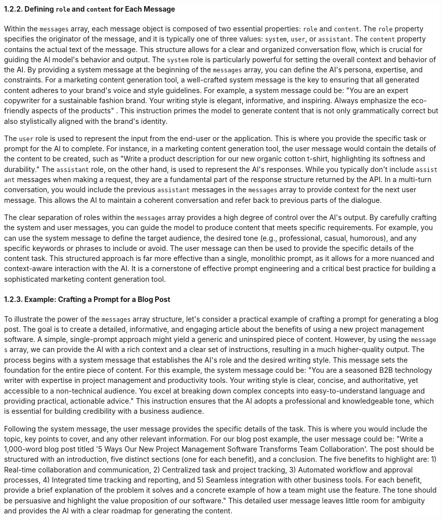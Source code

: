 #### 1.2.2. Defining `role` and `content` for Each Message

Within the `messages` array, each message object is composed of two essential properties: `role` and `content`. The `role` property specifies the originator of the message, and it is typically one of three values: `system`, `user`, or `assistant`. The `content` property contains the actual text of the message. This structure allows for a clear and organized conversation flow, which is crucial for guiding the AI model's behavior and output. The `system` role is particularly powerful for setting the overall context and behavior of the AI. By providing a system message at the beginning of the `messages` array, you can define the AI's persona, expertise, and constraints. For a marketing content generation tool, a well-crafted system message is the key to ensuring that all generated content adheres to your brand's voice and style guidelines. For example, a system message could be: "You are an expert copywriter for a sustainable fashion brand. Your writing style is elegant, informative, and inspiring. Always emphasize the eco-friendly aspects of the products" . This instruction primes the model to generate content that is not only grammatically correct but also stylistically aligned with the brand's identity.

The `user` role is used to represent the input from the end-user or the application. This is where you provide the specific task or prompt for the AI to complete. For instance, in a marketing content generation tool, the user message would contain the details of the content to be created, such as "Write a product description for our new organic cotton t-shirt, highlighting its softness and durability." The `assistant` role, on the other hand, is used to represent the AI's responses. While you typically don't include `assistant` messages when making a request, they are a fundamental part of the response structure returned by the API. In a multi-turn conversation, you would include the previous `assistant` messages in the `messages` array to provide context for the next user message. This allows the AI to maintain a coherent conversation and refer back to previous parts of the dialogue.

The clear separation of roles within the `messages` array provides a high degree of control over the AI's output. By carefully crafting the system and user messages, you can guide the model to produce content that meets specific requirements. For example, you can use the system message to define the target audience, the desired tone (e.g., professional, casual, humorous), and any specific keywords or phrases to include or avoid. The user message can then be used to provide the specific details of the content task. This structured approach is far more effective than a single, monolithic prompt, as it allows for a more nuanced and context-aware interaction with the AI. It is a cornerstone of effective prompt engineering and a critical best practice for building a sophisticated marketing content generation tool.

#### 1.2.3. Example: Crafting a Prompt for a Blog Post

To illustrate the power of the `messages` array structure, let's consider a practical example of crafting a prompt for generating a blog post. The goal is to create a detailed, informative, and engaging article about the benefits of using a new project management software. A simple, single-prompt approach might yield a generic and uninspired piece of content. However, by using the `messages` array, we can provide the AI with a rich context and a clear set of instructions, resulting in a much higher-quality output. The process begins with a system message that establishes the AI's role and the desired writing style. This message sets the foundation for the entire piece of content. For this example, the system message could be: "You are a seasoned B2B technology writer with expertise in project management and productivity tools. Your writing style is clear, concise, and authoritative, yet accessible to a non-technical audience. You excel at breaking down complex concepts into easy-to-understand language and providing practical, actionable advice." This instruction ensures that the AI adopts a professional and knowledgeable tone, which is essential for building credibility with a business audience.

Following the system message, the user message provides the specific details of the task. This is where you would include the topic, key points to cover, and any other relevant information. For our blog post example, the user message could be: "Write a 1,000-word blog post titled '5 Ways Our New Project Management Software Transforms Team Collaboration'. The post should be structured with an introduction, five distinct sections (one for each benefit), and a conclusion. The five benefits to highlight are: 1) Real-time collaboration and communication, 2) Centralized task and project tracking, 3) Automated workflow and approval processes, 4) Integrated time tracking and reporting, and 5) Seamless integration with other business tools. For each benefit, provide a brief explanation of the problem it solves and a concrete example of how a team might use the feature. The tone should be persuasive and highlight the value proposition of our software." This detailed user message leaves little room for ambiguity and provides the AI with a clear roadmap for generating the content.
